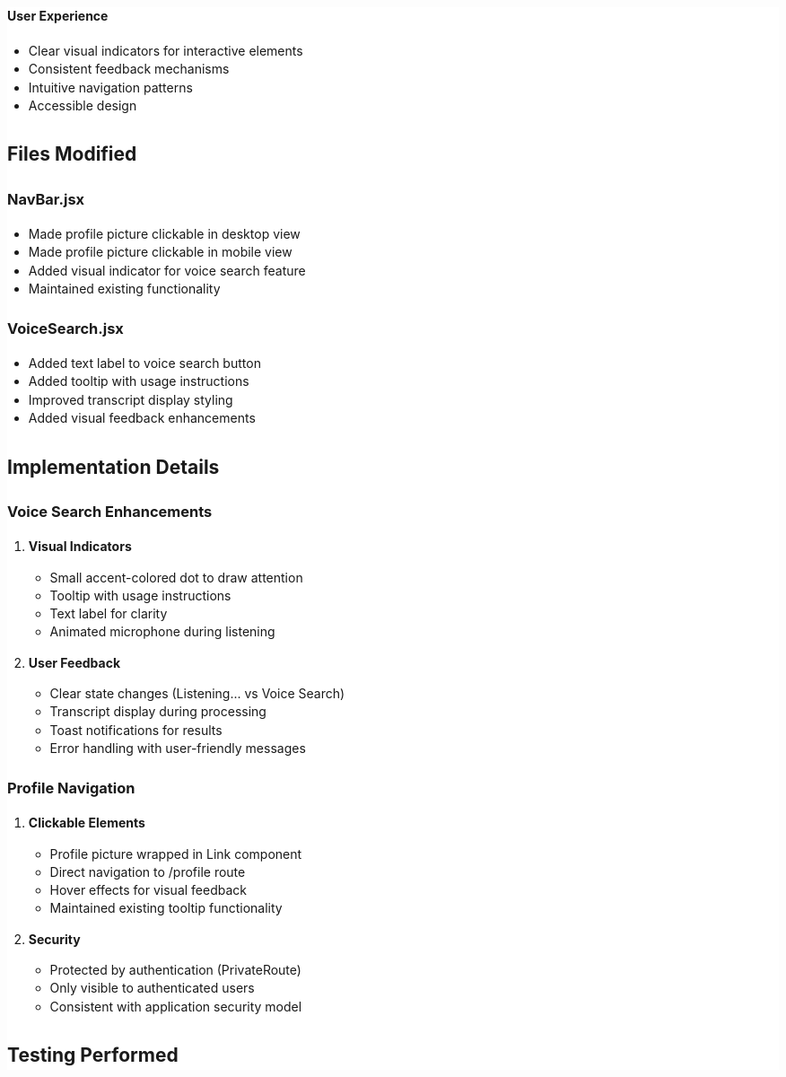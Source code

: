 #### User Experience
- Clear visual indicators for interactive elements
- Consistent feedback mechanisms
- Intuitive navigation patterns
- Accessible design

## Files Modified

### NavBar.jsx
- Made profile picture clickable in desktop view
- Made profile picture clickable in mobile view
- Added visual indicator for voice search feature
- Maintained existing functionality

### VoiceSearch.jsx
- Added text label to voice search button
- Added tooltip with usage instructions
- Improved transcript display styling
- Added visual feedback enhancements

## Implementation Details

### Voice Search Enhancements
1. **Visual Indicators**
   - Small accent-colored dot to draw attention
   - Tooltip with usage instructions
   - Text label for clarity
   - Animated microphone during listening

2. **User Feedback**
   - Clear state changes (Listening... vs Voice Search)
   - Transcript display during processing
   - Toast notifications for results
   - Error handling with user-friendly messages

### Profile Navigation
1. **Clickable Elements**
   - Profile picture wrapped in Link component
   - Direct navigation to /profile route
   - Hover effects for visual feedback
   - Maintained existing tooltip functionality

2. **Security**
   - Protected by authentication (PrivateRoute)
   - Only visible to authenticated users
   - Consistent with application security model

## Testing Performed
